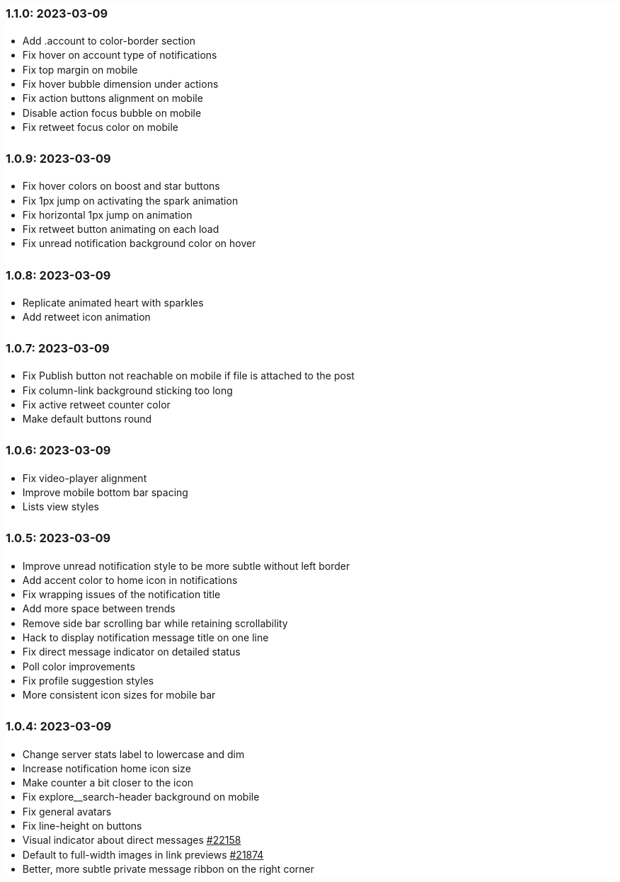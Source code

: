 ### 1.1.0: 2023-03-09

* Add .account to color-border section
* Fix hover on account type of notifications
* Fix top margin on mobile
* Fix hover bubble dimension under actions
* Fix action buttons alignment on mobile
* Disable action focus bubble on mobile
* Fix retweet focus color on mobile

### 1.0.9: 2023-03-09

* Fix hover colors on boost and star buttons
* Fix 1px jump on activating the spark animation
* Fix horizontal 1px jump on animation
* Fix retweet button animating on each load
* Fix unread notification background color on hover

### 1.0.8: 2023-03-09

* Replicate animated heart with sparkles
* Add retweet icon animation

### 1.0.7: 2023-03-09

* Fix Publish button not reachable on mobile if file is attached to the post
* Fix column-link background sticking too long
* Fix active retweet counter color
* Make default buttons round

### 1.0.6: 2023-03-09

* Fix video-player alignment
* Improve mobile bottom bar spacing
* Lists view styles

### 1.0.5: 2023-03-09

* Improve unread notification style to be more subtle without left border
* Add accent color to home icon in notifications
* Fix wrapping issues of the notification title
* Add more space between trends
* Remove side bar scrolling bar while retaining scrollability
* Hack to display notification message title on one line
* Fix direct message indicator on detailed status
* Poll color improvements
* Fix profile suggestion styles
* More consistent icon sizes for mobile bar

### 1.0.4: 2023-03-09

* Change server stats label to lowercase and dim
* Increase notification home icon size
* Make counter a bit closer to the icon
* Fix explore__search-header background on mobile
* Fix general avatars
* Fix line-height on buttons
* Visual indicator about direct messages [#22158](https://github.com/mastodon/mastodon/issues/22158#issuecomment-1353661031)
* Default to full-width images in link previews [#21874](https://github.com/mastodon/mastodon/issues/21874#issuecomment-1332556018)
* Better, more subtle private message ribbon on the right corner
